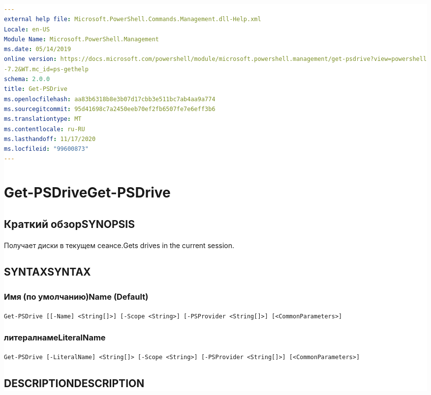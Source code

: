 ```yaml
---
external help file: Microsoft.PowerShell.Commands.Management.dll-Help.xml
Locale: en-US
Module Name: Microsoft.PowerShell.Management
ms.date: 05/14/2019
online version: https://docs.microsoft.com/powershell/module/microsoft.powershell.management/get-psdrive?view=powershell-7.2&WT.mc_id=ps-gethelp
schema: 2.0.0
title: Get-PSDrive
ms.openlocfilehash: aa83b6318b8e3b07d17cbb3e511bc7ab4aa9a774
ms.sourcegitcommit: 95d41698c7a2450eeb70ef2fb6507fe7e6eff3b6
ms.translationtype: MT
ms.contentlocale: ru-RU
ms.lasthandoff: 11/17/2020
ms.locfileid: "99600873"
---
```

# <span data-ttu-id="430c2-102">Get-PSDrive</span><span class="sxs-lookup"><span data-stu-id="430c2-102">Get-PSDrive</span></span>

## <span data-ttu-id="430c2-103">Краткий обзор</span><span class="sxs-lookup"><span data-stu-id="430c2-103">SYNOPSIS</span></span>
<span data-ttu-id="430c2-104">Получает диски в текущем сеансе.</span><span class="sxs-lookup"><span data-stu-id="430c2-104">Gets drives in the current session.</span></span>

## <span data-ttu-id="430c2-105">SYNTAX</span><span class="sxs-lookup"><span data-stu-id="430c2-105">SYNTAX</span></span>

### <span data-ttu-id="430c2-106">Имя (по умолчанию)</span><span class="sxs-lookup"><span data-stu-id="430c2-106">Name (Default)</span></span>

```
Get-PSDrive [[-Name] <String[]>] [-Scope <String>] [-PSProvider <String[]>] [<CommonParameters>]
```

### <span data-ttu-id="430c2-107">литералнаме</span><span class="sxs-lookup"><span data-stu-id="430c2-107">LiteralName</span></span>

```
Get-PSDrive [-LiteralName] <String[]> [-Scope <String>] [-PSProvider <String[]>] [<CommonParameters>]
```

## <span data-ttu-id="430c2-108">DESCRIPTION</span><span class="sxs-lookup"><span data-stu-id="430c2-108">DESCRIPTION</span></span>
